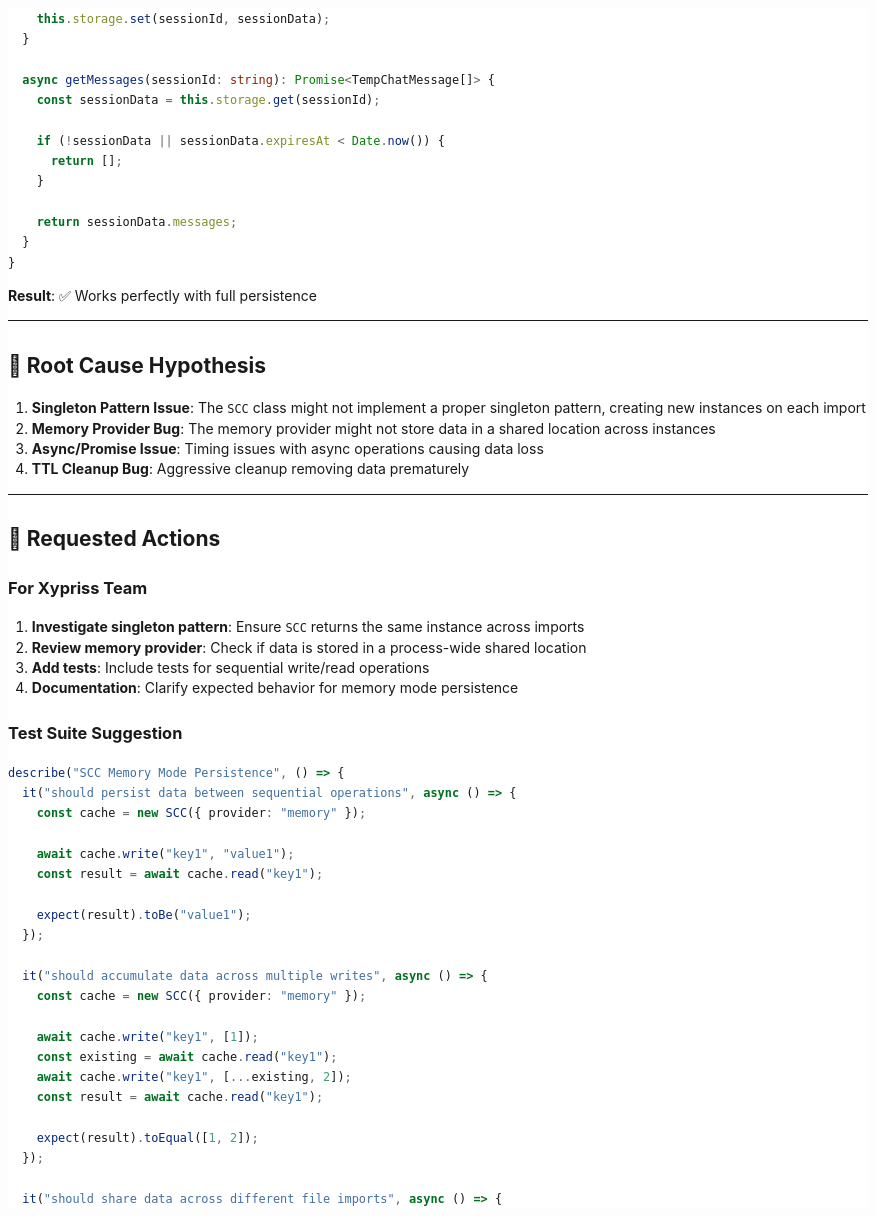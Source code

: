 ```typescript
    this.storage.set(sessionId, sessionData);
  }

  async getMessages(sessionId: string): Promise<TempChatMessage[]> {
    const sessionData = this.storage.get(sessionId);
    
    if (!sessionData || sessionData.expiresAt < Date.now()) {
      return [];
    }
    
    return sessionData.messages;
  }
}
```

**Result**: ✅ Works perfectly with full persistence

---

## 🎯 Root Cause Hypothesis

1. **Singleton Pattern Issue**: The `SCC` class might not implement a proper singleton pattern, creating new instances on each import
2. **Memory Provider Bug**: The memory provider might not store data in a shared location across instances
3. **Async/Promise Issue**: Timing issues with async operations causing data loss
4. **TTL Cleanup Bug**: Aggressive cleanup removing data prematurely

---

## 📝 Requested Actions

### For Xypriss Team

1. **Investigate singleton pattern**: Ensure `SCC` returns the same instance across imports
2. **Review memory provider**: Check if data is stored in a process-wide shared location
3. **Add tests**: Include tests for sequential write/read operations
4. **Documentation**: Clarify expected behavior for memory mode persistence

### Test Suite Suggestion

```typescript
describe("SCC Memory Mode Persistence", () => {
  it("should persist data between sequential operations", async () => {
    const cache = new SCC({ provider: "memory" });
    
    await cache.write("key1", "value1");
    const result = await cache.read("key1");
    
    expect(result).toBe("value1");
  });

  it("should accumulate data across multiple writes", async () => {
    const cache = new SCC({ provider: "memory" });
    
    await cache.write("key1", [1]);
    const existing = await cache.read("key1");
    await cache.write("key1", [...existing, 2]);
    const result = await cache.read("key1");
    
    expect(result).toEqual([1, 2]);
  });

  it("should share data across different file imports", async () => {
```